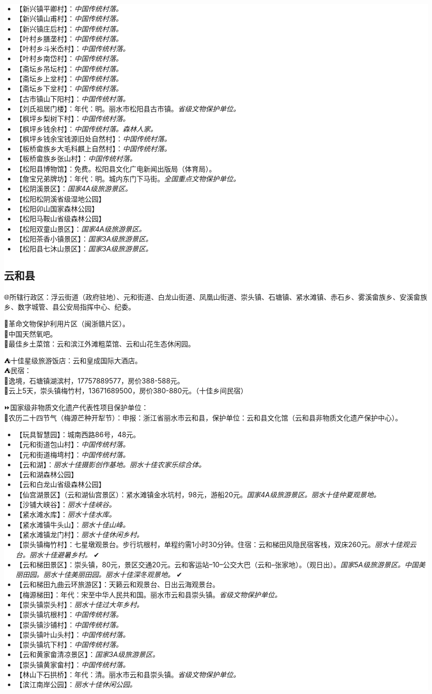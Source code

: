* 【新兴镇平卿村】：*中国传统村落。*  
* 【新兴镇山甫村】：*中国传统村落。*  
* 【新兴镇庄后村】：*中国传统村落。*  
* 【叶村乡膳垄村】：*中国传统村落。*  
* 【叶村乡斗米岙村】：*中国传统村落。*  
* 【叶村乡南岱村】：*中国传统村落。*  
* 【斋坛乡吊坛村】：*中国传统村落。*  
* 【斋坛乡上坌村】：*中国传统村落。*  
* 【斋坛乡下坌村】：*中国传统村落。*  
* 【古市镇山下阳村】：*中国传统村落。*  
* 【刘氏祖居门楼】：年代：明。丽水市松阳县古市镇。*省级文物保护单位。*  
* 【枫坪乡梨树下村】：*中国传统村落。*  
* 【枫坪乡钱余村】：*中国传统村落。森林人家。*  
* 【枫坪乡钱余宝钱源旧处自然村】：*中国传统村落。*  
* 【板桥畲族乡大毛科麒上自然村】：*中国传统村落。*  
* 【板桥畲族乡张山村】：*中国传统村落。*  
* 【松阳县博物馆】：免费。松阳县文化广电新闻出版局（体育局）。  
* 【詹宝兄弟牌坊】：年代：明。城内东门下马街。*全国重点文物保护单位。*  
* 【松阴溪景区】：*国家4A级旅游景区。*  
* 【松阳松阴溪省级湿地公园】  
* 【松阳卯山国家森林公园】
* 【松阳马鞍山省级森林公园】  
* 【松阳双童山景区】：*国家4A级旅游景区。*  
* 【松阳茶香小镇景区】：*国家3A级旅游景区。*  
* 【松阳县七沐山景区】：*国家3A级旅游景区。*  

## 云和县  
🌐所辖行政区：浮云街道（政府驻地）、元和街道、白龙山街道、凤凰山街道、崇头镇、石塘镇、紧水滩镇、赤石乡、雾溪畲族乡、安溪畲族乡、数字城管、县公安局指挥中心、纪委。  
  
🚩革命文物保护利用片区（闽浙赣片区）。  
🚩中国天然氧吧。  
🍴最佳乡土菜馆：云和滨江外滩粗菜馆、云和山花生态休闲园。  
  
⛺十佳星级旅游饭店：云和皇成国际大酒店。  
⛺民宿：  
🔸逸境，石塘镇湖滨村，17757889577，房价388-588元。  
🔸云上5天，崇头镇梅竹村，13671689500，房价380-880元。（十佳乡间民宿）  
  
⏩国家级非物质文化遗产代表性项目保护单位：  
🔸农历二十四节气（梅源芒种开犁节）：申报：浙江省丽水市云和县，保护单位：云和县文化馆（云和县非物质文化遗产保护中心）。  
  
* 【玩具智慧园】：城南西路86号，48元。  
* 【元和街道包山村】：*中国传统村落。*  
* 【元和街道梅塆村】：*中国传统村落。*  
* 【云和湖】：*丽水十佳摄影创作基地。丽水十佳农家乐综合体。*  
* 【云和湖森林公园】  
* 【云和白龙山省级森林公园】  
* 【仙宫湖景区】（云和湖仙宫景区）：紧水滩镇金水坑村，98元，游船20元。*国家4A级旅游景区。丽水十佳仲夏观景地。*  
* 【沙铺大峡谷】：*丽水十佳峡谷。*  
* 【紧水滩水库】：*丽水十佳水库。*  
* 【紧水滩镇牛头山】：*丽水十佳山峰。*  
* 【紧水滩镇龙门村】：*丽水十佳休闲乡村。*  
* 【崇头镇梅竹村】：七星墩观景台。步行坑根村，单程约需1小时30分钟。住宿：云和梯田风隐民宿客栈，双床260元。*丽水十佳观云台。丽水十佳避暑乡村。*  ✔
* 【云和梯田景区】：崇头镇，80元，景区交通20元。云和客运站–10–公交大巴（云和–张家地）。（观日出）。*国家5A级旅游景区。中国美丽田园。丽水十佳美丽田园。丽水十佳深冬观景地。*  ✔
* 【云和梯田九曲云环旅游区】：天籁云和观景台、日出云海观景台。  
* 【梅源梯田】：年代：宋至中华人民共和国。丽水市云和县崇头镇。*省级文物保护单位。*  
* 【崇头镇崇头村】：*丽水十佳过大年乡村。*  
* 【崇头镇坑根村】：*中国传统村落。*  
* 【崇头镇沙铺村】：*中国传统村落。*  
* 【崇头镇叶山头村】：*中国传统村落。*  
* 【崇头镇坑下村】：*中国传统村落。*  
* 【云和黄家畲清凉景区】：*国家3A级旅游景区。*  
* 【崇头镇黄家畲村】：*中国传统村落。*  
* 【林山下石拱桥】：年代：清。丽水市云和县崇头镇。*省级文物保护单位。*  
* 【滨江南岸公园】：*丽水十佳休闲公园。*  
